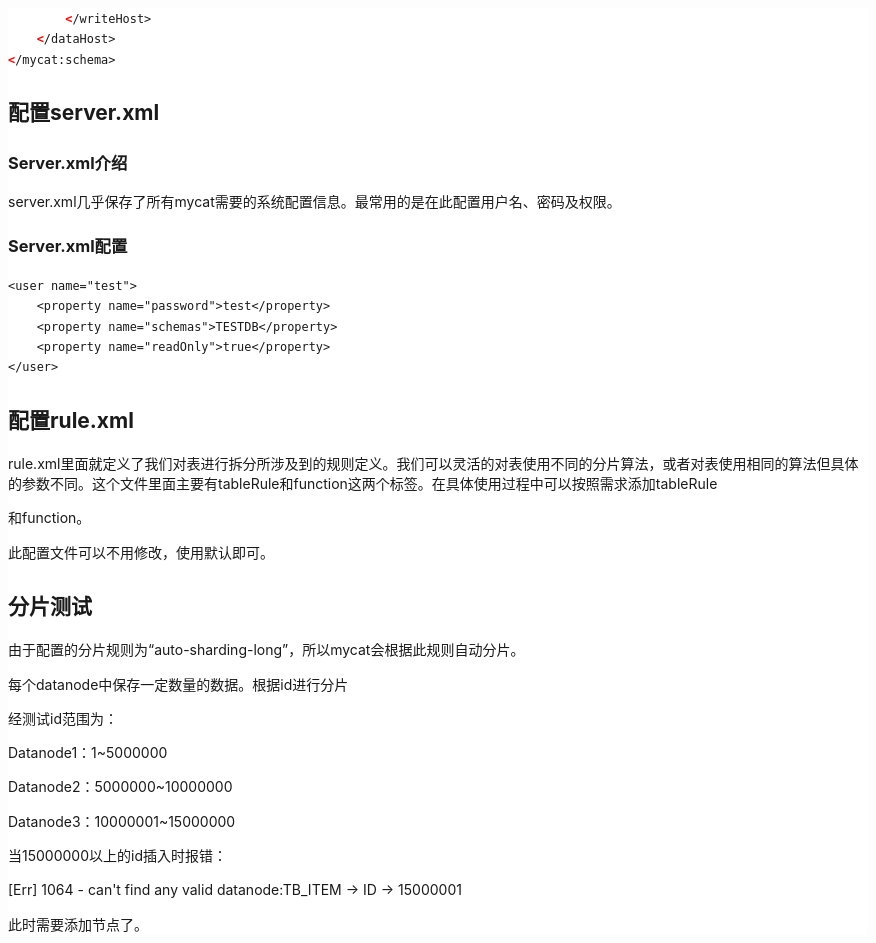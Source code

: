 ```xml 
		</writeHost>
	</dataHost>
</mycat:schema>

```

## 配置server.xml

 

### Server.xml介绍

server.xml几乎保存了所有mycat需要的系统配置信息。最常用的是在此配置用户名、密码及权限。

 

### Server.xml配置

```
<user name="test">
    <property name="password">test</property>
    <property name="schemas">TESTDB</property>
    <property name="readOnly">true</property>
</user>

```

##  配置rule.xml

rule.xml里面就定义了我们对表进行拆分所涉及到的规则定义。我们可以灵活的对表使用不同的分片算法，或者对表使用相同的算法但具体的参数不同。这个文件里面主要有tableRule和function这两个标签。在具体使用过程中可以按照需求添加tableRule

和function。

此配置文件可以不用修改，使用默认即可。

##  分片测试

由于配置的分片规则为“auto-sharding-long”，所以mycat会根据此规则自动分片。

每个datanode中保存一定数量的数据。根据id进行分片

经测试id范围为：

Datanode1：1~5000000

Datanode2：5000000~10000000

Datanode3：10000001~15000000

 

当15000000以上的id插入时报错：

[Err] 1064 - can't find any valid datanode:TB_ITEM -> ID -> 15000001

此时需要添加节点了。

